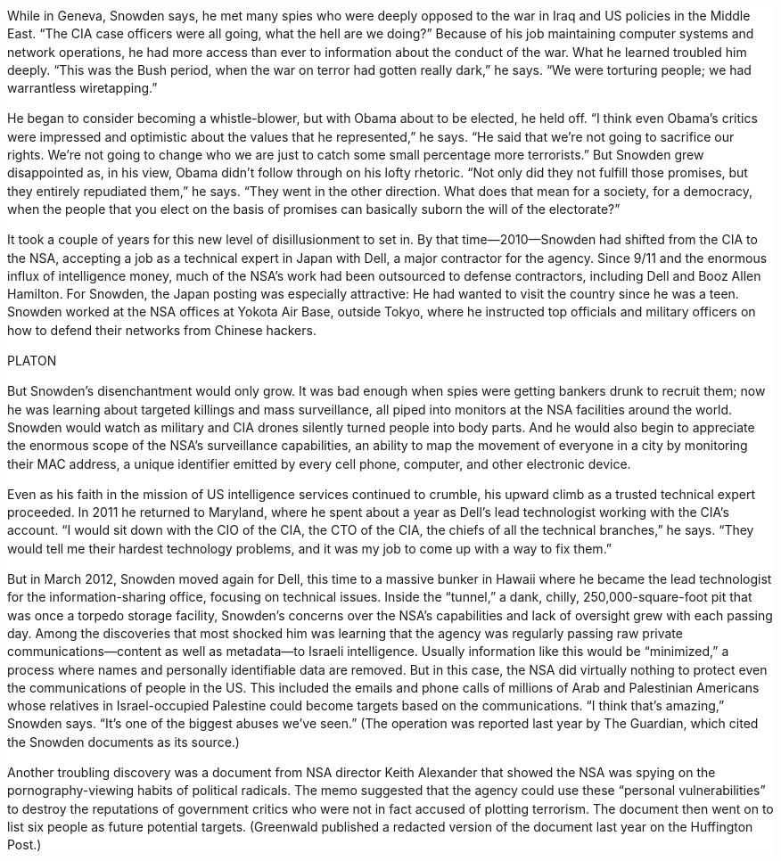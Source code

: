 While in Geneva, Snowden says, he met many spies who were deeply opposed to the war in Iraq and US policies in the Middle East. “The CIA case officers were all going, what the hell are we doing?” Because of his job maintaining computer systems and network operations, he had more access than ever to information about the conduct of the war. What he learned troubled him deeply. “This was the Bush period, when the war on terror had gotten really dark,” he says. “We were torturing people; we had warrantless wiretapping.”

He began to consider becoming a whistle-blower, but with Obama about to be elected, he held off. “I think even Obama’s critics were impressed and optimistic about the values that he represented,” he says. “He said that we’re not going to sacrifice our rights. We’re not going to change who we are just to catch some small percentage more terrorists.” But Snowden grew disappointed as, in his view, Obama didn’t follow through on his lofty rhetoric. “Not only did they not fulfill those promises, but they entirely repudiated them,” he says. “They went in the other direction. What does that mean for a society, for a democracy, when the people that you elect on the basis of promises can basically suborn the will of the electorate?”

It took a couple of years for this new level of disillusionment to set in. By that time—2010—Snowden had shifted from the CIA to the NSA, accepting a job as a technical expert in Japan with Dell, a major contractor for the agency. Since 9/11 and the enormous influx of intelligence money, much of the NSA’s work had been outsourced to defense contractors, including Dell and Booz Allen Hamilton. For Snowden, the Japan posting was especially attractive: He had wanted to visit the country since he was a teen. Snowden worked at the NSA offices at Yokota Air Base, outside Tokyo, where he instructed top officials and military officers on how to defend their networks from Chinese hackers.


 PLATON

But Snowden’s disenchantment would only grow. It was bad enough when spies were getting bankers drunk to recruit them; now he was learning about targeted killings and mass surveillance, all piped into monitors at the NSA facilities around the world. Snowden would watch as military and CIA drones silently turned people into body parts. And he would also begin to appreciate the enormous scope of the NSA’s surveillance capabilities, an ability to map the movement of everyone in a city by monitoring their MAC address, a unique identifier emitted by every cell phone, computer, and other electronic device.

Even as his faith in the mission of US intelligence services continued to crumble, his upward climb as a trusted technical expert proceeded. In 2011 he returned to Maryland, where he spent about a year as Dell’s lead technologist working with the CIA’s account. “I would sit down with the CIO of the CIA, the CTO of the CIA, the chiefs of all the technical branches,” he says. “They would tell me their hardest technology problems, and it was my job to come up with a way to fix them.”

But in March 2012, Snowden moved again for Dell, this time to a massive bunker in Hawaii where he became the lead technologist for the information-sharing office, focusing on technical issues. Inside the “tunnel,” a dank, chilly, 250,000-square-foot pit that was once a torpedo storage facility, Snowden’s concerns over the NSA’s capabilities and lack of oversight grew with each passing day. Among the discoveries that most shocked him was learning that the agency was regularly passing raw private communications—content as well as metadata—to Israeli intelligence. Usually information like this would be “minimized,” a process where names and personally identifiable data are removed. But in this case, the NSA did virtually nothing to protect even the communications of people in the US. This included the emails and phone calls of millions of Arab and Palestinian Americans whose relatives in Israel-occupied Palestine could become targets based on the communications. “I think that’s amazing,” Snowden says. “It’s one of the biggest abuses we’ve seen.” (The operation was reported last year by The Guardian, which cited the Snowden documents as its source.)

Another troubling discovery was a document from NSA director Keith Alexander that showed the NSA was spying on the pornography-viewing habits of political radicals. The memo suggested that the agency could use these “personal vulnerabilities” to destroy the reputations of government critics who were not in fact accused of plotting terrorism. The document then went on to list six people as future potential targets. (Greenwald published a redacted version of the document last year on the Huffington Post.)
